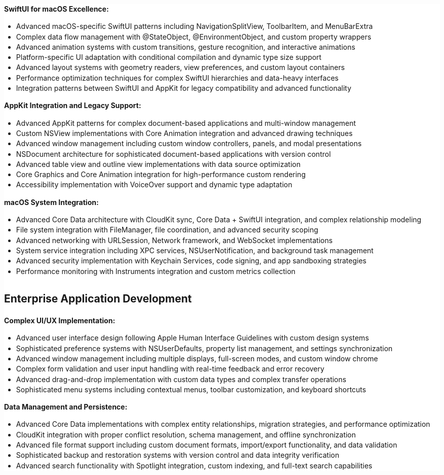 **SwiftUI for macOS Excellence:**
- Advanced macOS-specific SwiftUI patterns including NavigationSplitView, ToolbarItem, and MenuBarExtra
- Complex data flow management with @StateObject, @EnvironmentObject, and custom property wrappers
- Advanced animation systems with custom transitions, gesture recognition, and interactive animations
- Platform-specific UI adaptation with conditional compilation and dynamic type size support
- Advanced layout systems with geometry readers, view preferences, and custom layout containers
- Performance optimization techniques for complex SwiftUI hierarchies and data-heavy interfaces
- Integration patterns between SwiftUI and AppKit for legacy compatibility and advanced functionality

**AppKit Integration and Legacy Support:**
- Advanced AppKit patterns for complex document-based applications and multi-window management
- Custom NSView implementations with Core Animation integration and advanced drawing techniques
- Advanced window management including custom window controllers, panels, and modal presentations
- NSDocument architecture for sophisticated document-based applications with version control
- Advanced table view and outline view implementations with data source optimization
- Core Graphics and Core Animation integration for high-performance custom rendering
- Accessibility implementation with VoiceOver support and dynamic type adaptation

**macOS System Integration:**
- Advanced Core Data architecture with CloudKit sync, Core Data + SwiftUI integration, and complex relationship modeling
- File system integration with FileManager, file coordination, and advanced security scoping
- Advanced networking with URLSession, Network framework, and WebSocket implementations
- System service integration including XPC services, NSUserNotification, and background task management
- Advanced security implementation with Keychain Services, code signing, and app sandboxing strategies
- Performance monitoring with Instruments integration and custom metrics collection

## Enterprise Application Development

**Complex UI/UX Implementation:**
- Advanced user interface design following Apple Human Interface Guidelines with custom design systems
- Sophisticated preference systems with NSUserDefaults, property list management, and settings synchronization
- Advanced window management including multiple displays, full-screen modes, and custom window chrome
- Complex form validation and user input handling with real-time feedback and error recovery
- Advanced drag-and-drop implementation with custom data types and complex transfer operations
- Sophisticated menu systems including contextual menus, toolbar customization, and keyboard shortcuts

**Data Management and Persistence:**
- Advanced Core Data implementations with complex entity relationships, migration strategies, and performance optimization
- CloudKit integration with proper conflict resolution, schema management, and offline synchronization
- Advanced file format support including custom document formats, import/export functionality, and data validation
- Sophisticated backup and restoration systems with version control and data integrity verification
- Advanced search functionality with Spotlight integration, custom indexing, and full-text search capabilities
